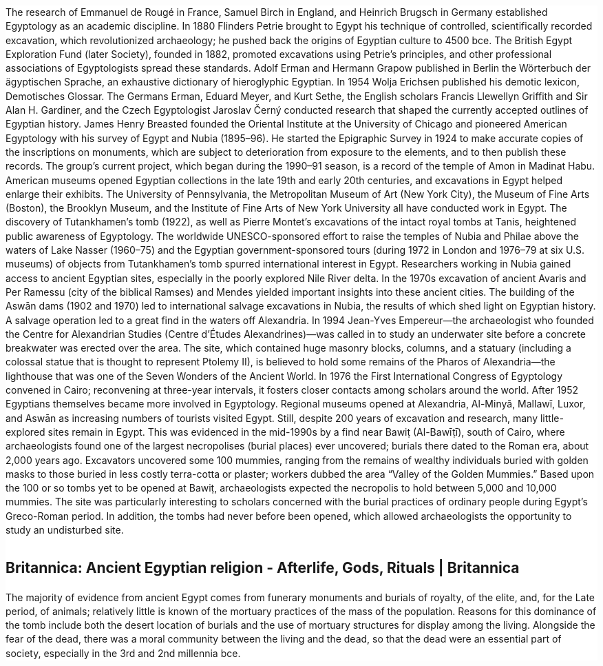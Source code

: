 The research of Emmanuel de Rougé in France, Samuel Birch in England, and Heinrich Brugsch in Germany established Egyptology as an academic discipline. In 1880 Flinders Petrie brought to Egypt his technique of controlled, scientifically recorded excavation, which revolutionized archaeology; he pushed back the origins of Egyptian culture to 4500 bce. The British Egypt Exploration Fund (later Society), founded in 1882, promoted excavations using Petrie’s principles, and other professional associations of Egyptologists spread these standards. Adolf Erman and Hermann Grapow published in Berlin the Wörterbuch der ägyptischen Sprache, an exhaustive dictionary of hieroglyphic Egyptian. In 1954 Wolja Erichsen published his demotic lexicon, Demotisches Glossar. The Germans Erman, Eduard Meyer, and Kurt Sethe, the English scholars Francis Llewellyn Griffith and Sir Alan H. Gardiner, and the Czech Egyptologist Jaroslav Černý conducted research that shaped the currently accepted outlines of Egyptian history. James Henry Breasted founded the Oriental Institute at the University of Chicago and pioneered American Egyptology with his survey of Egypt and Nubia (1895–96). He started the Epigraphic Survey in 1924 to make accurate copies of the inscriptions on monuments, which are subject to deterioration from exposure to the elements, and to then publish these records. The group’s current project, which began during the 1990–91 season, is a record of the temple of Amon in Madinat Habu.
American museums opened Egyptian collections in the late 19th and early 20th centuries, and excavations in Egypt helped enlarge their exhibits. The University of Pennsylvania, the Metropolitan Museum of Art (New York City), the Museum of Fine Arts (Boston), the Brooklyn Museum, and the Institute of Fine Arts of New York University all have conducted work in Egypt. The discovery of Tutankhamen’s tomb (1922), as well as Pierre Montet’s excavations of the intact royal tombs at Tanis, heightened public awareness of Egyptology.
The worldwide UNESCO-sponsored effort to raise the temples of Nubia and Philae above the waters of Lake Nasser (1960–75) and the Egyptian government-sponsored tours (during 1972 in London and 1976–79 at six U.S. museums) of objects from Tutankhamen’s tomb spurred international interest in Egypt. Researchers working in Nubia gained access to ancient Egyptian sites, especially in the poorly explored Nile River delta. In the 1970s excavation of ancient Avaris and Per Ramessu (city of the biblical Ramses) and Mendes yielded important insights into these ancient cities.
The building of the Aswān dams (1902 and 1970) led to international salvage excavations in Nubia, the results of which shed light on Egyptian history. A salvage operation led to a great find in the waters off Alexandria. In 1994 Jean-Yves Empereur—the archaeologist who founded the Centre for Alexandrian Studies (Centre d’Études Alexandrines)—was called in to study an underwater site before a concrete breakwater was erected over the area. The site, which contained huge masonry blocks, columns, and a statuary (including a colossal statue that is thought to represent Ptolemy II), is believed to hold some remains of the Pharos of Alexandria—the lighthouse that was one of the Seven Wonders of the Ancient World.
In 1976 the First International Congress of Egyptology convened in Cairo; reconvening at three-year intervals, it fosters closer contacts among scholars around the world. After 1952 Egyptians themselves became more involved in Egyptology. Regional museums opened at Alexandria, Al-Minyā, Mallawī, Luxor, and Aswān as increasing numbers of tourists visited Egypt.
Still, despite 200 years of excavation and research, many little-explored sites remain in Egypt. This was evidenced in the mid-1990s by a find near Bawiṭ (Al-Bawīṭī), south of Cairo, where archaeologists found one of the largest necropolises (burial places) ever uncovered; burials there dated to the Roman era, about 2,000 years ago. Excavators uncovered some 100 mummies, ranging from the remains of wealthy individuals buried with golden masks to those buried in less costly terra-cotta or plaster; workers dubbed the area “Valley of the Golden Mummies.” Based upon the 100 or so tombs yet to be opened at Bawiṭ, archaeologists expected the necropolis to hold between 5,000 and 10,000 mummies. The site was particularly interesting to scholars concerned with the burial practices of ordinary people during Egypt’s Greco-Roman period. In addition, the tombs had never before been opened, which allowed archaeologists the opportunity to study an undisturbed site.

## Britannica: Ancient Egyptian religion - Afterlife, Gods, Rituals | Britannica
The majority of evidence from ancient Egypt comes from funerary monuments and burials of royalty, of the elite, and, for the Late period, of animals; relatively little is known of the mortuary practices of the mass of the population. Reasons for this dominance of the tomb include both the desert location of burials and the use of mortuary structures for display among the living. Alongside the fear of the dead, there was a moral community between the living and the dead, so that the dead were an essential part of society, especially in the 3rd and 2nd millennia bce.